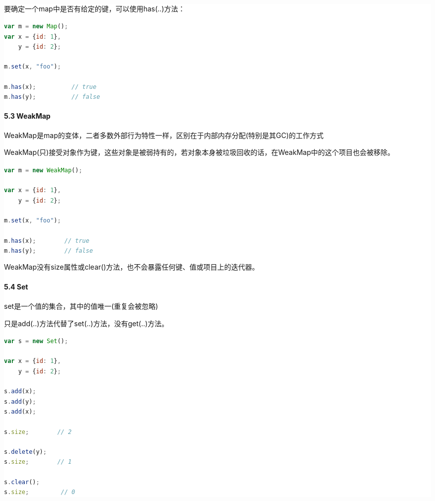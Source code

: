 要确定一个map中是否有给定的键，可以使用has(..)方法：

``` javascript
var m = new Map();
var x = {id: 1},
    y = {id: 2};

m.set(x, "foo");

m.has(x);          // true
m.has(y);          // false
```

#### 5.3 WeakMap

WeakMap是map的变体，二者多数外部行为特性一样，区别在于内部内存分配(特别是其GC)的工作方式

WeakMap(只)接受对象作为键，这些对象是被弱持有的，若对象本身被垃圾回收的话，在WeakMap中的这个项目也会被移除。

``` javascript
var m = new WeakMap();

var x = {id: 1},
    y = {id: 2};

m.set(x, "foo");

m.has(x);        // true
m.has(y);        // false
```

WeakMap没有size属性或clear()方法，也不会暴露任何键、值或项目上的迭代器。

#### 5.4 Set

set是一个值的集合，其中的值唯一(重复会被忽略)

只是add(..)方法代替了set(..)方法，没有get(..)方法。

``` javascript
var s = new Set();

var x = {id: 1},
    y = {id: 2};

s.add(x);
s.add(y);
s.add(x);

s.size;        // 2

s.delete(y);   
s.size;        // 1

s.clear();
s.size;         // 0
```
